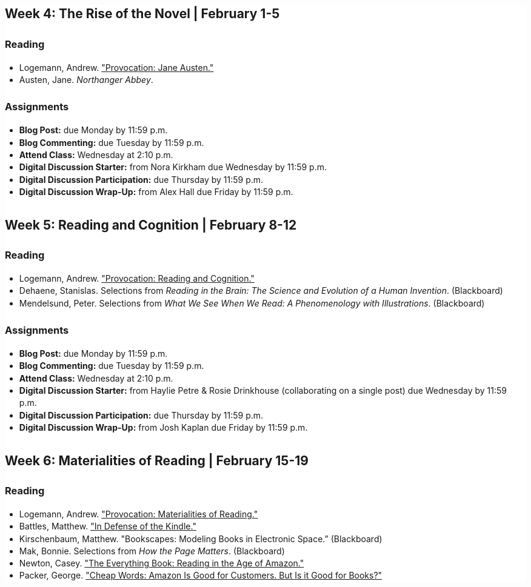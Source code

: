 ## Week 4: The Rise of the Novel | February 1-5

### Reading
- Logemann, Andrew. ["Provocation: Jane Austen."](http://eng471.logemann.io/provocation-jane-austen/)
- Austen, Jane. *Northanger Abbey*.

### Assignments
- **Blog Post:** due Monday by 11:59 p.m.
- **Blog Commenting:** due Tuesday by 11:59 p.m.
- **Attend Class:** Wednesday at 2:10 p.m.
- **Digital Discussion Starter:** from Nora Kirkham due Wednesday by 11:59 p.m.
- **Digital Discussion Participation:** due Thursday by 11:59 p.m.
- **Digital Discussion Wrap-Up:** from Alex Hall due Friday by 11:59 p.m.

## Week 5: Reading and Cognition | February 8-12

### Reading
- Logemann, Andrew. ["Provocation: Reading and Cognition."](http://eng471.logemann.io/provocation-reading-and-cognition/)
- Dehaene, Stanislas. Selections from *Reading in the Brain: The Science and Evolution of a Human Invention*. (Blackboard)
- Mendelsund, Peter. Selections from *What We See When We Read: A Phenomenology with Illustrations*. (Blackboard)

### Assignments
- **Blog Post:** due Monday by 11:59 p.m.
- **Blog Commenting:** due Tuesday by 11:59 p.m.
- **Attend Class:** Wednesday at 2:10 p.m.
- **Digital Discussion Starter:** from Haylie Petre & Rosie Drinkhouse (collaborating on a single post) due Wednesday by 11:59 p.m.
- **Digital Discussion Participation:** due Thursday by 11:59 p.m.
- **Digital Discussion Wrap-Up:** from Josh Kaplan due Friday by 11:59 p.m.

## Week 6: Materialities of Reading | February 15-19

### Reading
- Logemann, Andrew. ["Provocation: Materialities of Reading."](http://eng471.logemann.io/provocation-materialities-of-reading/)
- Battles, Matthew. ["In Defense of the Kindle."](http://www.theatlantic.com/magazine/archive/2009/03/in-defense-of-the-kindle/307346/)
- Kirschenbaum, Matthew. "Bookscapes: Modeling Books in Electronic Space.” (Blackboard)
- Mak, Bonnie. Selections from *How the Page Matters*. (Blackboard)
- Newton, Casey. ["The Everything Book: Reading in the Age of Amazon."](http://www.theverge.com/2014/12/17/7396525/amazon-kindle-design-lab-audible-hachette)
- Packer, George. ["Cheap Words: Amazon Is Good for Customers. But Is it Good for Books?"](http://www.newyorker.com/magazine/2014/02/17/cheap-words)
